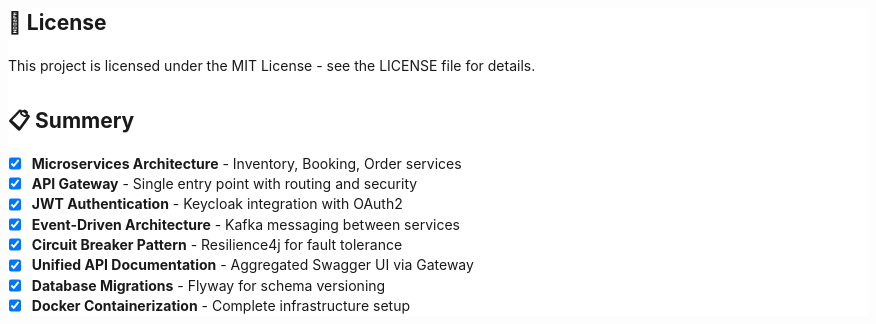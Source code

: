 ## 📄 License

This project is licensed under the MIT License - see the LICENSE file for details.

## 📋 Summery

- [x] **Microservices Architecture** - Inventory, Booking, Order services
- [x] **API Gateway** - Single entry point with routing and security
- [x] **JWT Authentication** - Keycloak integration with OAuth2
- [x] **Event-Driven Architecture** - Kafka messaging between services
- [x] **Circuit Breaker Pattern** - Resilience4j for fault tolerance
- [x] **Unified API Documentation** - Aggregated Swagger UI via Gateway
- [x] **Database Migrations** - Flyway for schema versioning
- [x] **Docker Containerization** - Complete infrastructure setup
